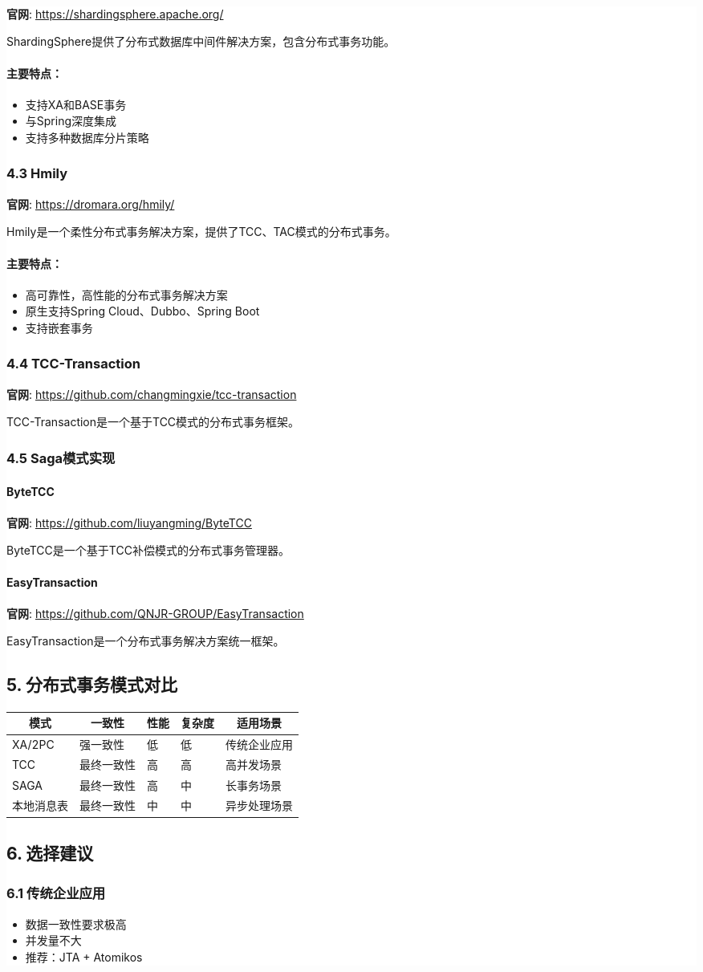 **官网**: https://shardingsphere.apache.org/

ShardingSphere提供了分布式数据库中间件解决方案，包含分布式事务功能。

#### 主要特点：
- 支持XA和BASE事务
- 与Spring深度集成
- 支持多种数据库分片策略

### 4.3 Hmily

**官网**: https://dromara.org/hmily/

Hmily是一个柔性分布式事务解决方案，提供了TCC、TAC模式的分布式事务。

#### 主要特点：
- 高可靠性，高性能的分布式事务解决方案
- 原生支持Spring Cloud、Dubbo、Spring Boot
- 支持嵌套事务

### 4.4 TCC-Transaction

**官网**: https://github.com/changmingxie/tcc-transaction

TCC-Transaction是一个基于TCC模式的分布式事务框架。

### 4.5 Saga模式实现

#### ByteTCC
**官网**: https://github.com/liuyangming/ByteTCC

ByteTCC是一个基于TCC补偿模式的分布式事务管理器。

#### EasyTransaction
**官网**: https://github.com/QNJR-GROUP/EasyTransaction

EasyTransaction是一个分布式事务解决方案统一框架。

## 5. 分布式事务模式对比

| 模式 | 一致性 | 性能 | 复杂度 | 适用场景 |
|------|--------|------|--------|----------|
| XA/2PC | 强一致性 | 低 | 低 | 传统企业应用 |
| TCC | 最终一致性 | 高 | 高 | 高并发场景 |
| SAGA | 最终一致性 | 高 | 中 | 长事务场景 |
| 本地消息表 | 最终一致性 | 中 | 中 | 异步处理场景 |

## 6. 选择建议

### 6.1 传统企业应用
- 数据一致性要求极高
- 并发量不大
- 推荐：JTA + Atomikos
